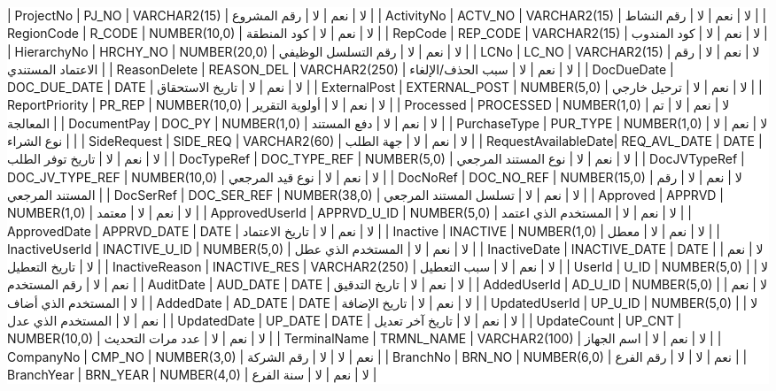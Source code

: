 | ProjectNo           | PJ_NO            | VARCHAR2(15)  | لا     | نعم       | لا     | رقم المشروع                     |
| ActivityNo          | ACTV_NO          | VARCHAR2(15)  | لا     | نعم       | لا     | رقم النشاط                       |
| RegionCode          | R_CODE           | NUMBER(10,0)  | لا     | نعم       | لا     | كود المنطقة                      |
| RepCode             | REP_CODE         | VARCHAR2(15)  | لا     | نعم       | لا     | كود المندوب                       |
| HierarchyNo         | HRCHY_NO         | NUMBER(20,0)  | لا     | نعم       | لا     | رقم التسلسل الوظيفي               |
| LCNo                | LC_NO            | VARCHAR2(15)  | لا     | نعم       | لا     | رقم الاعتماد المستندي              |
| ReasonDelete        | REASON_DEL       | VARCHAR2(250) | لا     | نعم       | لا     | سبب الحذف/الإلغاء                  |
| DocDueDate          | DOC_DUE_DATE     | DATE          | لا     | نعم       | لا     | تاريخ الاستحقاق                     |
| ExternalPost        | EXTERNAL_POST    | NUMBER(5,0)   | لا     | نعم       | لا     | ترحيل خارجي                          |
| ReportPriority      | PR_REP           | NUMBER(10,0)  | لا     | نعم       | لا     | أولوية التقرير                        |
| Processed           | PROCESSED        | NUMBER(1,0)   | لا     | نعم       | لا     | تم المعالجة                             |
| DocumentPay         | DOC_PY           | NUMBER(1,0)   | لا     | نعم       | لا     | دفع المستند                               |
| PurchaseType        | PUR_TYPE         | NUMBER(1,0)   | لا     | نعم       | لا     | نوع الشراء                                  |
| SideRequest         | SIDE_REQ         | VARCHAR2(60)  | لا     | نعم       | لا     | جهة الطلب                                     |
| RequestAvailableDate| REQ_AVL_DATE     | DATE          | لا     | نعم       | لا     | تاريخ توفر الطلب                                 |
| DocTypeRef          | DOC_TYPE_REF     | NUMBER(5,0)   | لا     | نعم       | لا     | نوع المستند المرجعي                                 |
| DocJVTypeRef        | DOC_JV_TYPE_REF  | NUMBER(10,0)  | لا     | نعم       | لا     | نوع قيد المرجعي                                     |
| DocNoRef            | DOC_NO_REF       | NUMBER(15,0)  | لا     | نعم       | لا     | رقم المستند المرجعي                                    |
| DocSerRef           | DOC_SER_REF      | NUMBER(38,0)  | لا     | نعم       | لا     | تسلسل المستند المرجعي                                  |
| Approved            | APPRVD           | NUMBER(1,0)   | لا     | نعم       | لا     | معتمد                                                   |
| ApprovedUserId      | APPRVD_U_ID      | NUMBER(5,0)   | لا     | نعم       | لا     | المستخدم الذي اعتمد                                      |
| ApprovedDate        | APPRVD_DATE      | DATE          | لا     | نعم       | لا     | تاريخ الاعتماد                                            |
| Inactive            | INACTIVE         | NUMBER(1,0)   | لا     | نعم       | لا     | معطل                                                       |
| InactiveUserId      | INACTIVE_U_ID    | NUMBER(5,0)   | لا     | نعم       | لا     | المستخدم الذي عطل                                           |
| InactiveDate        | INACTIVE_DATE    | DATE          | لا     | نعم       | لا     | تاريخ التعطيل                                               |
| InactiveReason      | INACTIVE_RES     | VARCHAR2(250) | لا     | نعم       | لا     | سبب التعطيل                                                 |
| UserId              | U_ID             | NUMBER(5,0)   | لا     | نعم       | لا     | رقم المستخدم                                               |
| AuditDate           | AUD_DATE         | DATE          | لا     | نعم       | لا     | تاريخ التدقيق                                              |
| AddedUserId         | AD_U_ID          | NUMBER(5,0)   | لا     | نعم       | لا     | المستخدم الذي أضاف                                         |
| AddedDate           | AD_DATE          | DATE          | لا     | نعم       | لا     | تاريخ الإضافة                                              |
| UpdatedUserId       | UP_U_ID          | NUMBER(5,0)   | لا     | نعم       | لا     | المستخدم الذي عدل                                          |
| UpdatedDate         | UP_DATE          | DATE          | لا     | نعم       | لا     | تاريخ آخر تعديل                                            |
| UpdateCount         | UP_CNT           | NUMBER(10,0)  | لا     | نعم       | لا     | عدد مرات التحديث                                           |
| TerminalName        | TRMNL_NAME       | VARCHAR2(100) | لا     | نعم       | لا     | اسم الجهاز                                                 |
| CompanyNo           | CMP_NO           | NUMBER(3,0)   | نعم    | لا        | لا     | رقم الشركة                                                  |
| BranchNo            | BRN_NO           | NUMBER(6,0)   | نعم    | لا        | لا     | رقم الفرع                                                   |
| BranchYear          | BRN_YEAR         | NUMBER(4,0)   | لا     | نعم       | لا     | سنة الفرع                                                   |